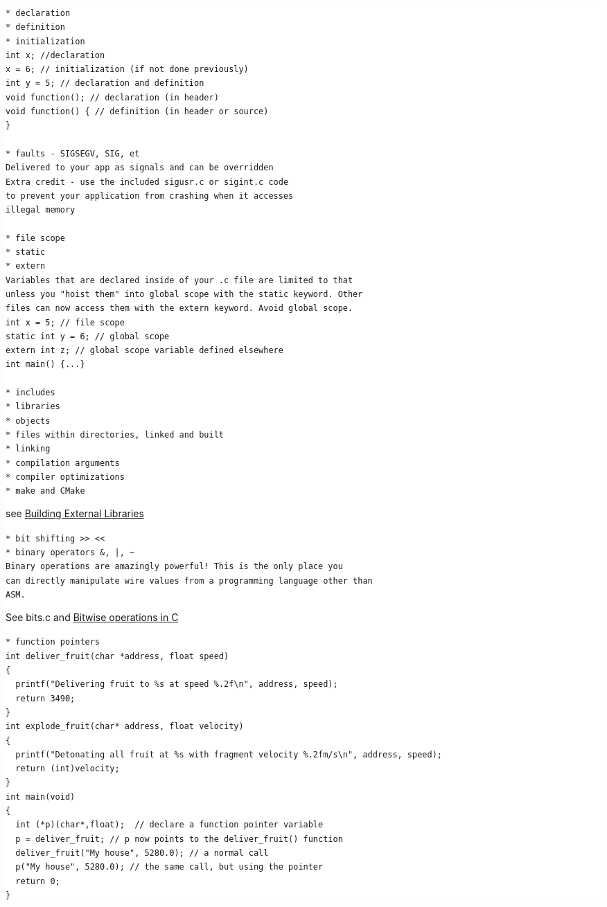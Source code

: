 
    * declaration
    * definition
    * initialization
    int x; //declaration
    x = 6; // initialization (if not done previously)
    int y = 5; // declaration and definition
    void function(); // declaration (in header)
    void function() { // definition (in header or source)
    }

    * faults - SIGSEGV, SIG, et
    Delivered to your app as signals and can be overridden
    Extra credit - use the included sigusr.c or sigint.c code
    to prevent your application from crashing when it accesses 
    illegal memory

    * file scope
    * static
    * extern
    Variables that are declared inside of your .c file are limited to that
    unless you "hoist them" into global scope with the static keyword. Other
    files can now access them with the extern keyword. Avoid global scope.
    int x = 5; // file scope
    static int y = 6; // global scope
    extern int z; // global scope variable defined elsewhere
    int main() {...}

    * includes
    * libraries
    * objects
    * files within directories, linked and built
    * linking
    * compilation arguments
    * compiler optimizations
    * make and CMake
see [Building External Libraries](#ImageMagick)

    * bit shifting >> <<
    * binary operators &, |, ~
    Binary operations are amazingly powerful! This is the only place you
    can directly manipulate wire values from a programming language other than
    ASM.
See bits.c and [Bitwise operations in C](https://en.wikipedia.org/wiki/Bitwise_operations_in_C#Right_shift_operator_usage)

    * function pointers
    int deliver_fruit(char *address, float speed)
    {
      printf("Delivering fruit to %s at speed %.2f\n", address, speed);
      return 3490;
    }
    int explode_fruit(char* address, float velocity)
    {
      printf("Detonating all fruit at %s with fragment velocity %.2fm/s\n", address, speed);
      return (int)velocity;
    }
    int main(void)
    {
      int (*p)(char*,float);  // declare a function pointer variable
      p = deliver_fruit; // p now points to the deliver_fruit() function
      deliver_fruit("My house", 5280.0); // a normal call
      p("My house", 5280.0); // the same call, but using the pointer
      return 0;
    }
